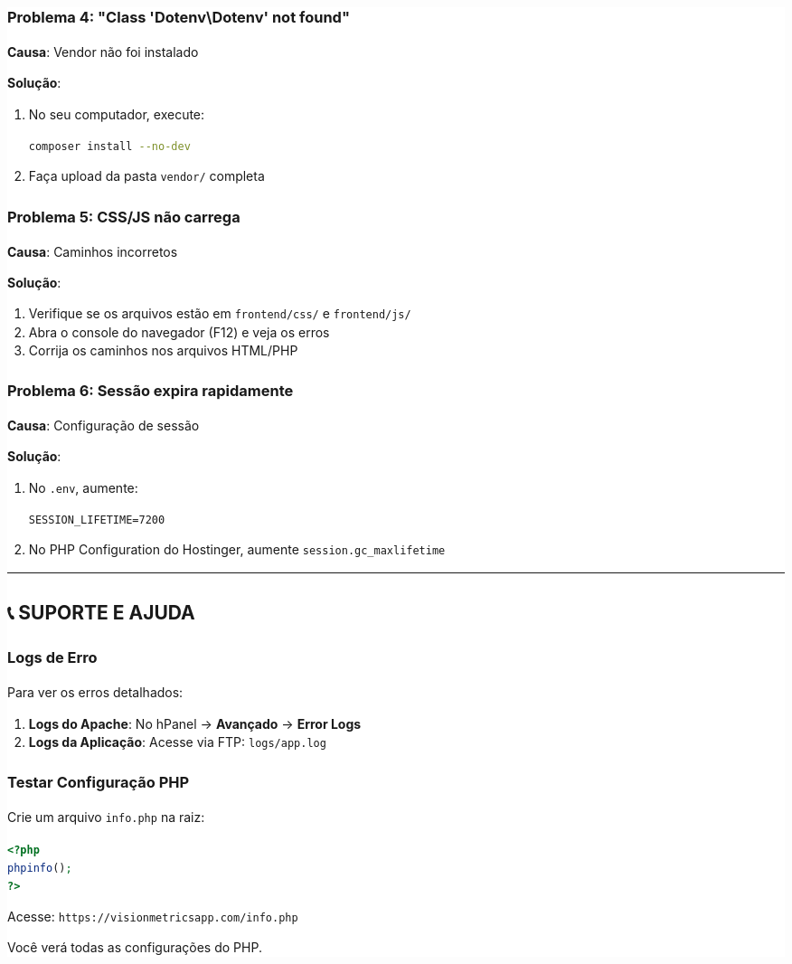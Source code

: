 ### Problema 4: "Class 'Dotenv\Dotenv' not found"

**Causa**: Vendor não foi instalado

**Solução**:
1. No seu computador, execute:
   ```bash
   composer install --no-dev
   ```
2. Faça upload da pasta `vendor/` completa

### Problema 5: CSS/JS não carrega

**Causa**: Caminhos incorretos

**Solução**:
1. Verifique se os arquivos estão em `frontend/css/` e `frontend/js/`
2. Abra o console do navegador (F12) e veja os erros
3. Corrija os caminhos nos arquivos HTML/PHP

### Problema 6: Sessão expira rapidamente

**Causa**: Configuração de sessão

**Solução**:
1. No `.env`, aumente:
   ```
   SESSION_LIFETIME=7200
   ```
2. No PHP Configuration do Hostinger, aumente `session.gc_maxlifetime`

---

## 📞 SUPORTE E AJUDA

### Logs de Erro

Para ver os erros detalhados:

1. **Logs do Apache**: No hPanel → **Avançado** → **Error Logs**
2. **Logs da Aplicação**: Acesse via FTP: `logs/app.log`

### Testar Configuração PHP

Crie um arquivo `info.php` na raiz:

```php
<?php
phpinfo();
?>
```

Acesse: `https://visionmetricsapp.com/info.php`

Você verá todas as configurações do PHP.
